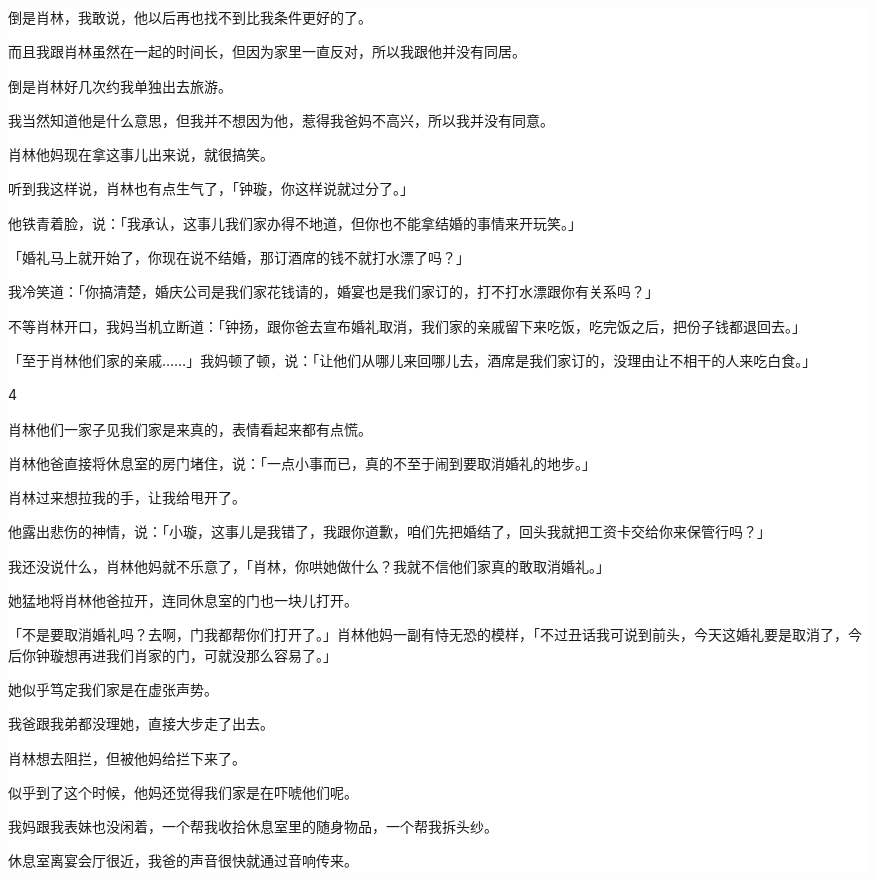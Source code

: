 倒是肖林，我敢说，他以后再也找不到比我条件更好的了。


而且我跟肖林虽然在一起的时间长，但因为家里一直反对，所以我跟他并没有同居。


倒是肖林好几次约我单独出去旅游。


我当然知道他是什么意思，但我并不想因为他，惹得我爸妈不高兴，所以我并没有同意。


肖林他妈现在拿这事儿出来说，就很搞笑。


听到我这样说，肖林也有点生气了，「钟璇，你这样说就过分了。」


他铁青着脸，说：「我承认，这事儿我们家办得不地道，但你也不能拿结婚的事情来开玩笑。」


「婚礼马上就开始了，你现在说不结婚，那订酒席的钱不就打水漂了吗？」


我冷笑道：「你搞清楚，婚庆公司是我们家花钱请的，婚宴也是我们家订的，打不打水漂跟你有关系吗？」


不等肖林开口，我妈当机立断道：「钟扬，跟你爸去宣布婚礼取消，我们家的亲戚留下来吃饭，吃完饭之后，把份子钱都退回去。」


「至于肖林他们家的亲戚……」我妈顿了顿，说：「让他们从哪儿来回哪儿去，酒席是我们家订的，没理由让不相干的人来吃白食。」


4


肖林他们一家子见我们家是来真的，表情看起来都有点慌。


肖林他爸直接将休息室的房门堵住，说：「一点小事而已，真的不至于闹到要取消婚礼的地步。」


肖林过来想拉我的手，让我给甩开了。


他露出悲伤的神情，说：「小璇，这事儿是我错了，我跟你道歉，咱们先把婚结了，回头我就把工资卡交给你来保管行吗？」


我还没说什么，肖林他妈就不乐意了，「肖林，你哄她做什么？我就不信他们家真的敢取消婚礼。」


她猛地将肖林他爸拉开，连同休息室的门也一块儿打开。


「不是要取消婚礼吗？去啊，门我都帮你们打开了。」肖林他妈一副有恃无恐的模样，「不过丑话我可说到前头，今天这婚礼要是取消了，今后你钟璇想再进我们肖家的门，可就没那么容易了。」


她似乎笃定我们家是在虚张声势。


我爸跟我弟都没理她，直接大步走了出去。


肖林想去阻拦，但被他妈给拦下来了。


似乎到了这个时候，他妈还觉得我们家是在吓唬他们呢。


我妈跟我表妹也没闲着，一个帮我收拾休息室里的随身物品，一个帮我拆头纱。


休息室离宴会厅很近，我爸的声音很快就通过音响传来。
